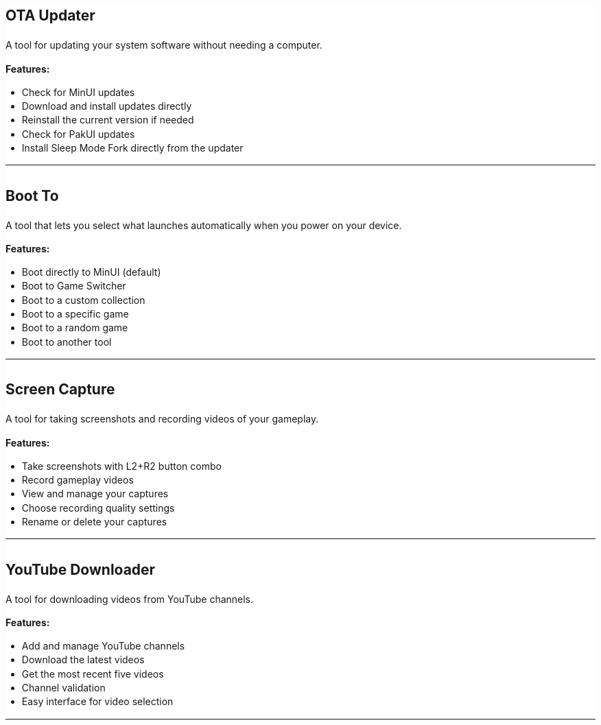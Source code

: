 ## OTA Updater

A tool for updating your system software without needing a computer.

**Features:**
- Check for MinUI updates
- Download and install updates directly
- Reinstall the current version if needed
- Check for PakUI updates
- Install Sleep Mode Fork directly from the updater

---

## Boot To

A tool that lets you select what launches automatically when you power on your device.

**Features:**
- Boot directly to MinUI (default)
- Boot to Game Switcher
- Boot to a custom collection
- Boot to a specific game
- Boot to a random game
- Boot to another tool

---

## Screen Capture

A tool for taking screenshots and recording videos of your gameplay.

**Features:**
- Take screenshots with L2+R2 button combo
- Record gameplay videos
- View and manage your captures
- Choose recording quality settings
- Rename or delete your captures

---

## YouTube Downloader

A tool for downloading videos from YouTube channels.

**Features:**
- Add and manage YouTube channels
- Download the latest videos
- Get the most recent five videos
- Channel validation
- Easy interface for video selection

---
